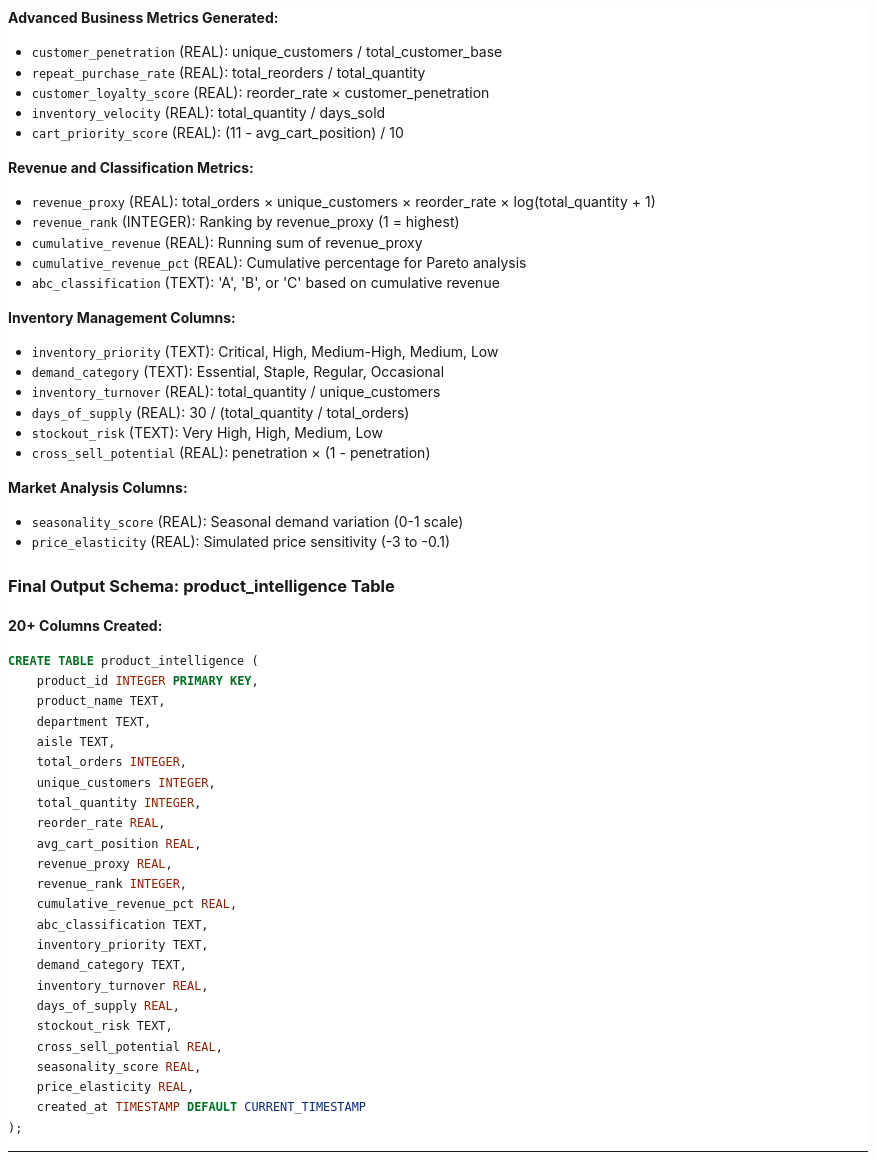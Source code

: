 **Advanced Business Metrics Generated:**
- `customer_penetration` (REAL): unique_customers / total_customer_base
- `repeat_purchase_rate` (REAL): total_reorders / total_quantity
- `customer_loyalty_score` (REAL): reorder_rate × customer_penetration
- `inventory_velocity` (REAL): total_quantity / days_sold
- `cart_priority_score` (REAL): (11 - avg_cart_position) / 10

**Revenue and Classification Metrics:**
- `revenue_proxy` (REAL): total_orders × unique_customers × reorder_rate × log(total_quantity + 1)
- `revenue_rank` (INTEGER): Ranking by revenue_proxy (1 = highest)
- `cumulative_revenue` (REAL): Running sum of revenue_proxy
- `cumulative_revenue_pct` (REAL): Cumulative percentage for Pareto analysis
- `abc_classification` (TEXT): 'A', 'B', or 'C' based on cumulative revenue

**Inventory Management Columns:**
- `inventory_priority` (TEXT): Critical, High, Medium-High, Medium, Low
- `demand_category` (TEXT): Essential, Staple, Regular, Occasional
- `inventory_turnover` (REAL): total_quantity / unique_customers
- `days_of_supply` (REAL): 30 / (total_quantity / total_orders)
- `stockout_risk` (TEXT): Very High, High, Medium, Low
- `cross_sell_potential` (REAL): penetration × (1 - penetration)

**Market Analysis Columns:**
- `seasonality_score` (REAL): Seasonal demand variation (0-1 scale)
- `price_elasticity` (REAL): Simulated price sensitivity (-3 to -0.1)

### Final Output Schema: product_intelligence Table
**20+ Columns Created:**
```sql
CREATE TABLE product_intelligence (
    product_id INTEGER PRIMARY KEY,
    product_name TEXT,
    department TEXT,
    aisle TEXT,
    total_orders INTEGER,
    unique_customers INTEGER,
    total_quantity INTEGER,
    reorder_rate REAL,
    avg_cart_position REAL,
    revenue_proxy REAL,
    revenue_rank INTEGER,
    cumulative_revenue_pct REAL,
    abc_classification TEXT,
    inventory_priority TEXT,
    demand_category TEXT,
    inventory_turnover REAL,
    days_of_supply REAL,
    stockout_risk TEXT,
    cross_sell_potential REAL,
    seasonality_score REAL,
    price_elasticity REAL,
    created_at TIMESTAMP DEFAULT CURRENT_TIMESTAMP
);
```

---
